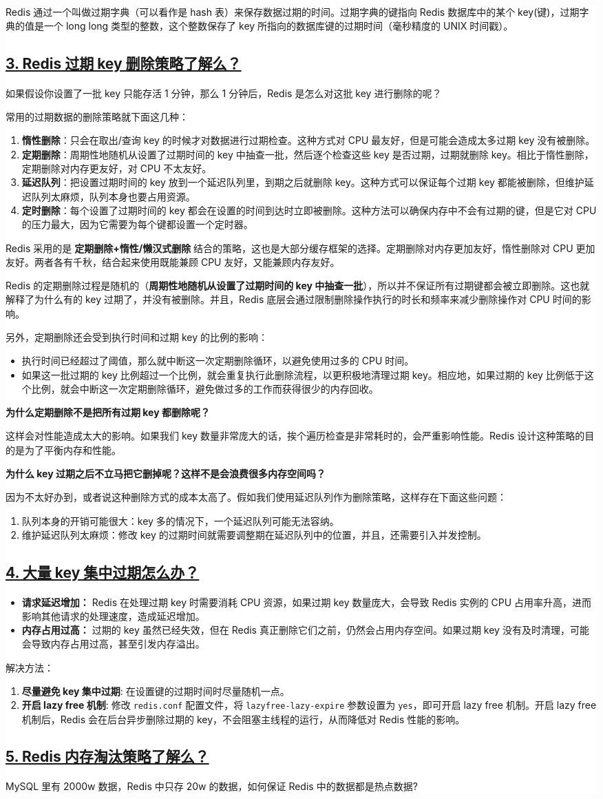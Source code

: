 Redis 通过一个叫做过期字典（可以看作是 hash 表）来保存数据过期的时间。过期字典的键指向 Redis 数据库中的某个 key(键)，过期字典的值是一个 long long 类型的整数，这个整数保存了 key 所指向的数据库键的过期时间（毫秒精度的 UNIX 时间戳）。

## [3. Redis 过期 key 删除策略了解么？](https://javaguide.cn/database/redis/redis-questions-01.html#redis-过期-key-删除策略了解么)

如果假设你设置了一批 key 只能存活 1 分钟，那么 1 分钟后，Redis 是怎么对这批 key 进行删除的呢？

常用的过期数据的删除策略就下面这几种：

1. **惰性删除**：只会在取出/查询 key 的时候才对数据进行过期检查。这种方式对 CPU 最友好，但是可能会造成太多过期 key 没有被删除。
2. **定期删除**：周期性地随机从设置了过期时间的 key 中抽查一批，然后逐个检查这些 key 是否过期，过期就删除 key。相比于惰性删除，定期删除对内存更友好，对 CPU 不太友好。
3. **延迟队列**：把设置过期时间的 key 放到一个延迟队列里，到期之后就删除 key。这种方式可以保证每个过期 key 都能被删除，但维护延迟队列太麻烦，队列本身也要占用资源。
4. **定时删除**：每个设置了过期时间的 key 都会在设置的时间到达时立即被删除。这种方法可以确保内存中不会有过期的键，但是它对 CPU 的压力最大，因为它需要为每个键都设置一个定时器。

Redis 采用的是 **定期删除+惰性/懒汉式删除** 结合的策略，这也是大部分缓存框架的选择。定期删除对内存更加友好，惰性删除对 CPU 更加友好。两者各有千秋，结合起来使用既能兼顾 CPU 友好，又能兼顾内存友好。

Redis 的定期删除过程是随机的（**周期性地随机从设置了过期时间的 key 中抽查一批**），所以并不保证所有过期键都会被立即删除。这也就解释了为什么有的 key 过期了，并没有被删除。并且，Redis 底层会通过限制删除操作执行的时长和频率来减少删除操作对 CPU 时间的影响。

另外，定期删除还会受到执行时间和过期 key 的比例的影响：

- 执行时间已经超过了阈值，那么就中断这一次定期删除循环，以避免使用过多的 CPU 时间。
- 如果这一批过期的 key 比例超过一个比例，就会重复执行此删除流程，以更积极地清理过期 key。相应地，如果过期的 key 比例低于这个比例，就会中断这一次定期删除循环，避免做过多的工作而获得很少的内存回收。



**为什么定期删除不是把所有过期 key 都删除呢？**

这样会对性能造成太大的影响。如果我们 key 数量非常庞大的话，挨个遍历检查是非常耗时的，会严重影响性能。Redis 设计这种策略的目的是为了平衡内存和性能。

**为什么 key 过期之后不立马把它删掉呢？这样不是会浪费很多内存空间吗？**

因为不太好办到，或者说这种删除方式的成本太高了。假如我们使用延迟队列作为删除策略，这样存在下面这些问题：

1. 队列本身的开销可能很大：key 多的情况下，一个延迟队列可能无法容纳。
2. 维护延迟队列太麻烦：修改 key 的过期时间就需要调整期在延迟队列中的位置，并且，还需要引入并发控制。

## [4. 大量 key 集中过期怎么办？](https://javaguide.cn/database/redis/redis-questions-01.html#大量-key-集中过期怎么办)

- **请求延迟增加：** Redis 在处理过期 key 时需要消耗 CPU 资源，如果过期 key 数量庞大，会导致 Redis 实例的 CPU 占用率升高，进而影响其他请求的处理速度，造成延迟增加。
- **内存占用过高：** 过期的 key 虽然已经失效，但在 Redis 真正删除它们之前，仍然会占用内存空间。如果过期 key 没有及时清理，可能会导致内存占用过高，甚至引发内存溢出。

解决方法：

1. **尽量避免 key 集中过期**: 在设置键的过期时间时尽量随机一点。
2. **开启 lazy free 机制**: 修改 `redis.conf` 配置文件，将 `lazyfree-lazy-expire` 参数设置为 `yes`，即可开启 lazy free 机制。开启 lazy free 机制后，Redis 会在后台异步删除过期的 key，不会阻塞主线程的运行，从而降低对 Redis 性能的影响。

## [5. Redis 内存淘汰策略了解么？](https://javaguide.cn/database/redis/redis-questions-01.html#redis-内存淘汰策略了解么)

MySQL 里有 2000w 数据，Redis 中只存 20w 的数据，如何保证 Redis 中的数据都是热点数据?
